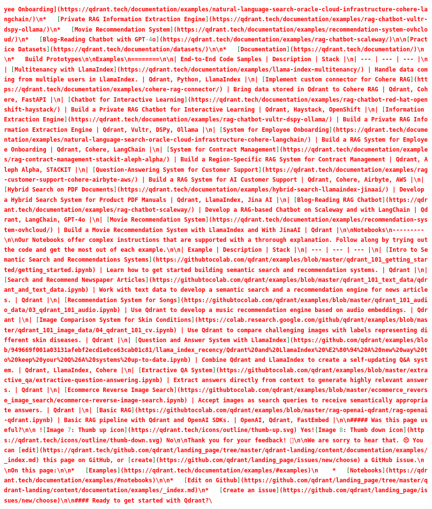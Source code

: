 ```json
yee Onboarding](https://qdrant.tech/documentation/examples/natural-language-search-oracle-cloud-infrastructure-cohere-langchain/)\n*   [Private RAG Information Extraction Engine](https://qdrant.tech/documentation/examples/rag-chatbot-vultr-dspy-ollama/)\n*   [Movie Recommendation System](https://qdrant.tech/documentation/examples/recommendation-system-ovhcloud/)\n*   [Blog-Reading Chatbot with GPT-4o](https://qdrant.tech/documentation/examples/rag-chatbot-scaleway/)\n\n[Practice Datasets](https://qdrant.tech/documentation/datasets/)\n\n*   [Documentation](https://qdrant.tech/documentation/)\n\n*   Build Prototypes\n\nExamples\n========\n\n| End-to-End Code Samples | Description | Stack |\n| --- | --- | --- |\n| [Multitenancy with LlamaIndex](https://qdrant.tech/documentation/examples/llama-index-multitenancy/) | Handle data coming from multiple users in LlamaIndex. | Qdrant, Python, LlamaIndex |\n| [Implement custom connector for Cohere RAG](https://qdrant.tech/documentation/examples/cohere-rag-connector/) | Bring data stored in Qdrant to Cohere RAG | Qdrant, Cohere, FastAPI |\n| [Chatbot for Interactive Learning](https://qdrant.tech/documentation/examples/rag-chatbot-red-hat-openshift-haystack/) | Build a Private RAG Chatbot for Interactive Learning | Qdrant, Haystack, OpenShift |\n| [Information Extraction Engine](https://qdrant.tech/documentation/examples/rag-chatbot-vultr-dspy-ollama/) | Build a Private RAG Information Extraction Engine | Qdrant, Vultr, DSPy, Ollama |\n| [System for Employee Onboarding](https://qdrant.tech/documentation/examples/natural-language-search-oracle-cloud-infrastructure-cohere-langchain/) | Build a RAG System for Employee Onboarding | Qdrant, Cohere, LangChain |\n| [System for Contract Management](https://qdrant.tech/documentation/examples/rag-contract-management-stackit-aleph-alpha/) | Build a Region-Specific RAG System for Contract Management | Qdrant, Aleph Alpha, STACKIT |\n| [Question-Answering System for Customer Support](https://qdrant.tech/documentation/examples/rag-customer-support-cohere-airbyte-aws/) | Build a RAG System for AI Customer Support | Qdrant, Cohere, Airbyte, AWS |\n| [Hybrid Search on PDF Documents](https://qdrant.tech/documentation/examples/hybrid-search-llamaindex-jinaai/) | Develop a Hybrid Search System for Product PDF Manuals | Qdrant, LlamaIndex, Jina AI |\n| [Blog-Reading RAG Chatbot](https://qdrant.tech/documentation/examples/rag-chatbot-scaleway/) | Develop a RAG-based Chatbot on Scaleway and with LangChain | Qdrant, LangChain, GPT-4o |\n| [Movie Recommendation System](https://qdrant.tech/documentation/examples/recommendation-system-ovhcloud/) | Build a Movie Recommendation System with LlamaIndex and With JinaAI | Qdrant |\n\nNotebooks\n---------\n\nOur Notebooks offer complex instructions that are supported with a throrough explanation. Follow along by trying out the code and get the most out of each example.\n\n| Example | Description | Stack |\n| --- | --- | --- |\n| [Intro to Semantic Search and Recommendations Systems](https://githubtocolab.com/qdrant/examples/blob/master/qdrant_101_getting_started/getting_started.ipynb) | Learn how to get started building semantic search and recommendation systems. | Qdrant |\n| [Search and Recommend Newspaper Articles](https://githubtocolab.com/qdrant/examples/blob/master/qdrant_101_text_data/qdrant_and_text_data.ipynb) | Work with text data to develop a semantic search and a recommendation engine for news articles. | Qdrant |\n| [Recommendation System for Songs](https://githubtocolab.com/qdrant/examples/blob/master/qdrant_101_audio_data/03_qdrant_101_audio.ipynb) | Use Qdrant to develop a music recommendation engine based on audio embeddings. | Qdrant |\n| [Image Comparison System for Skin Conditions](https://colab.research.google.com/github/qdrant/examples/blob/master/qdrant_101_image_data/04_qdrant_101_cv.ipynb) | Use Qdrant to compare challenging images with labels representing different skin diseases. | Qdrant |\n| [Question and Answer System with LlamaIndex](https://github.com/qdrant/examples/blob/949669f001a03131afebf2ecd1e0ce63cab01c81/llama_index_recency/Qdrant%20and%20LlamaIndex%20%E2%80%94%20A%20new%20way%20to%20keep%20your%20Q%26A%20systems%20up-to-date.ipynb) | Combine Qdrant and LlamaIndex to create a self-updating Q&A system. | Qdrant, LlamaIndex, Cohere |\n| [Extractive QA System](https://githubtocolab.com/qdrant/examples/blob/master/extractive_qa/extractive-question-answering.ipynb) | Extract answers directly from context to generate highly relevant answers. | Qdrant |\n| [Ecommerce Reverse Image Search](https://githubtocolab.com/qdrant/examples/blob/master/ecommerce_reverse_image_search/ecommerce-reverse-image-search.ipynb) | Accept images as search queries to receive semantically appropriate answers. | Qdrant |\n| [Basic RAG](https://githubtocolab.com/qdrant/examples/blob/master/rag-openai-qdrant/rag-openai-qdrant.ipynb) | Basic RAG pipeline with Qdrant and OpenAI SDKs. | OpenAI, Qdrant, FastEmbed |\n\n##### Was this page useful?\n\n ![Image 7: Thumb up icon](https://qdrant.tech/icons/outline/thumb-up.svg) Yes![Image 8: Thumb down icon](https://qdrant.tech/icons/outline/thumb-down.svg) No\n\nThank you for your feedback! 🙏\n\nWe are sorry to hear that. 😔 You can [edit](https://qdrant.tech/github.com/qdrant/landing_page/tree/master/qdrant-landing/content/documentation/examples/_index.md) this page on GitHub, or [create](https://github.com/qdrant/landing_page/issues/new/choose) a GitHub issue.\n\nOn this page:\n\n*   [Examples](https://qdrant.tech/documentation/examples/#examples)\n    *   [Notebooks](https://qdrant.tech/documentation/examples/#notebooks)\n\n*   [Edit on Github](https://github.com/qdrant/landing_page/tree/master/qdrant-landing/content/documentation/examples/_index.md)\n*   [Create an issue](https://github.com/qdrant/landing_page/issues/new/choose)\n\n#### Ready to get started with Qdrant?\
```